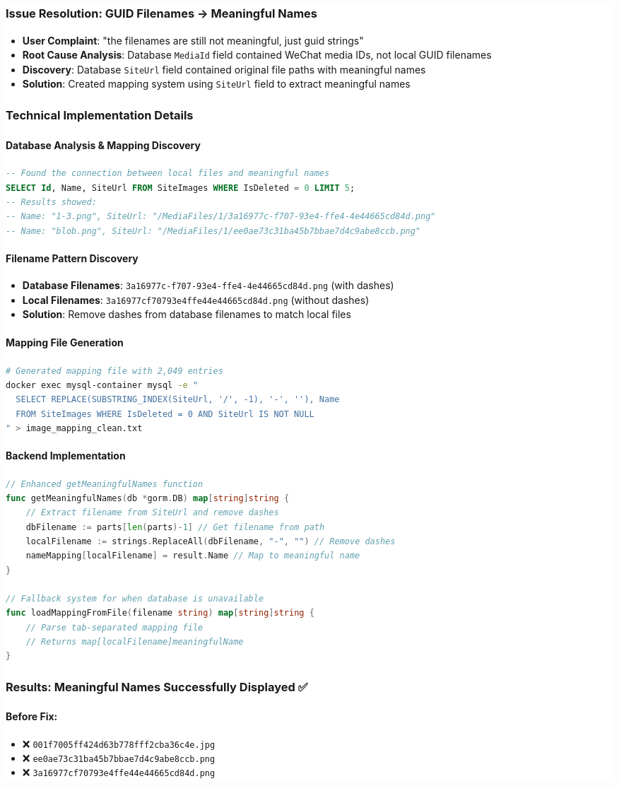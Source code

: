 ### Issue Resolution: GUID Filenames → Meaningful Names
- **User Complaint**: "the filenames are still not meaningful, just guid strings"
- **Root Cause Analysis**: Database `MediaId` field contained WeChat media IDs, not local GUID filenames
- **Discovery**: Database `SiteUrl` field contained original file paths with meaningful names
- **Solution**: Created mapping system using `SiteUrl` field to extract meaningful names

### Technical Implementation Details

#### Database Analysis & Mapping Discovery
```sql
-- Found the connection between local files and meaningful names
SELECT Id, Name, SiteUrl FROM SiteImages WHERE IsDeleted = 0 LIMIT 5;
-- Results showed:
-- Name: "1-3.png", SiteUrl: "/MediaFiles/1/3a16977c-f707-93e4-ffe4-4e44665cd84d.png"
-- Name: "blob.png", SiteUrl: "/MediaFiles/1/ee0ae73c31ba45b7bbae7d4c9abe8ccb.png"
```

#### Filename Pattern Discovery
- **Database Filenames**: `3a16977c-f707-93e4-ffe4-4e44665cd84d.png` (with dashes)
- **Local Filenames**: `3a16977cf70793e4ffe44e44665cd84d.png` (without dashes)
- **Solution**: Remove dashes from database filenames to match local files

#### Mapping File Generation
```bash
# Generated mapping file with 2,049 entries
docker exec mysql-container mysql -e "
  SELECT REPLACE(SUBSTRING_INDEX(SiteUrl, '/', -1), '-', ''), Name
  FROM SiteImages WHERE IsDeleted = 0 AND SiteUrl IS NOT NULL
" > image_mapping_clean.txt
```

#### Backend Implementation
```go
// Enhanced getMeaningfulNames function
func getMeaningfulNames(db *gorm.DB) map[string]string {
    // Extract filename from SiteUrl and remove dashes
    dbFilename := parts[len(parts)-1] // Get filename from path
    localFilename := strings.ReplaceAll(dbFilename, "-", "") // Remove dashes
    nameMapping[localFilename] = result.Name // Map to meaningful name
}

// Fallback system for when database is unavailable
func loadMappingFromFile(filename string) map[string]string {
    // Parse tab-separated mapping file
    // Returns map[localFilename]meaningfulName
}
```

### Results: Meaningful Names Successfully Displayed ✅

#### Before Fix:
- ❌ `001f7005ff424d63b778fff2cba36c4e.jpg`
- ❌ `ee0ae73c31ba45b7bbae7d4c9abe8ccb.png`
- ❌ `3a16977cf70793e4ffe44e44665cd84d.png`
